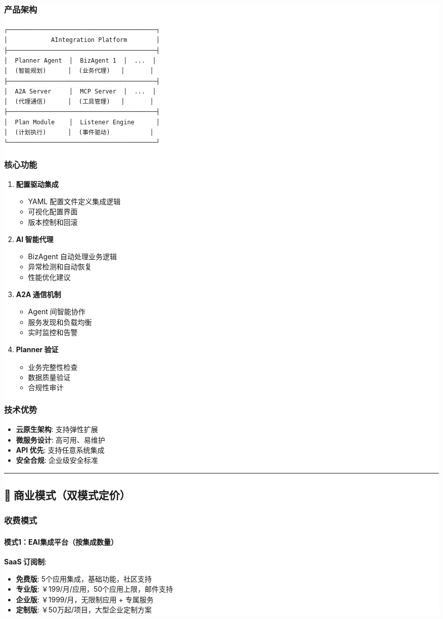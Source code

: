 ### 产品架构
```
┌─────────────────────────────────────────┐
│            AIntegration Platform        │
├─────────────────────────────────────────┤
│  Planner Agent  │  BizAgent 1  │  ...  │
│  (智能规划)      │  (业务代理)   │       │
├─────────────────────────────────────────┤
│  A2A Server     │  MCP Server  │  ...  │
│  (代理通信)      │  (工具管理)   │       │
├─────────────────────────────────────────┤
│  Plan Module    │  Listener Engine      │
│  (计划执行)      │  (事件驱动)           │
└─────────────────────────────────────────┘
```

### 核心功能
1. **配置驱动集成**
   - YAML 配置文件定义集成逻辑
   - 可视化配置界面
   - 版本控制和回滚

2. **AI 智能代理**
   - BizAgent 自动处理业务逻辑
   - 异常检测和自动恢复
   - 性能优化建议

3. **A2A 通信机制**
   - Agent 间智能协作
   - 服务发现和负载均衡
   - 实时监控和告警

4. **Planner 验证**
   - 业务完整性检查
   - 数据质量验证
   - 合规性审计

### 技术优势
- **云原生架构**: 支持弹性扩展
- **微服务设计**: 高可用、易维护
- **API 优先**: 支持任意系统集成
- **安全合规**: 企业级安全标准

---

## 💼 商业模式（双模式定价）

### 收费模式

#### 模式1：EAI集成平台（按集成数量）
**SaaS 订阅制**:
- **免费版**: 5个应用集成，基础功能，社区支持
- **专业版**: ￥199/月/应用，50个应用上限，邮件支持
- **企业版**: ￥1999/月，无限制应用 + 专属服务
- **定制版**: ￥50万起/项目，大型企业定制方案

